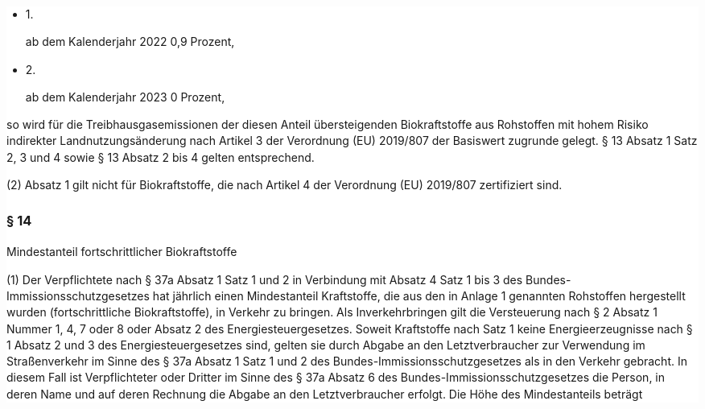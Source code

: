   - 1\.
    
    <div>
    
    ab dem Kalenderjahr 2022 0,9 Prozent,
    
    </div>

  - 2\.
    
    <div>
    
    ab dem Kalenderjahr 2023 0 Prozent,
    
    </div>

so wird für die Treibhausgasemissionen der diesen Anteil übersteigenden
Biokraftstoffe aus Rohstoffen mit hohem Risiko indirekter
Landnutzungsänderung nach Artikel 3 der Verordnung (EU) 2019/807 der
Basiswert zugrunde gelegt. § 13 Absatz 1 Satz 2, 3 und 4 sowie § 13
Absatz 2 bis 4 gelten entsprechend.

</div>

<div class="jurAbsatz">

(2) Absatz 1 gilt nicht für Biokraftstoffe, die nach Artikel 4 der
Verordnung (EU) 2019/807 zertifiziert sind.

</div>

</div>

</div>

</div>

<span id="BJNR389200017BJNE001602125.html"></span>

### § 14  
Mindestanteil fortschrittlicher Biokraftstoffe

<div>

<div class="jnhtml">

<div>

<div class="jurAbsatz">

(1) Der Verpflichtete nach § 37a Absatz 1 Satz 1 und 2 in Verbindung mit
Absatz 4 Satz 1 bis 3 des Bundes-Immissionsschutzgesetzes hat jährlich
einen Mindestanteil Kraftstoffe, die aus den in Anlage 1 genannten
Rohstoffen hergestellt wurden (fortschrittliche Biokraftstoffe), in
Verkehr zu bringen. Als Inverkehrbringen gilt die Versteuerung nach § 2
Absatz 1 Nummer 1, 4, 7 oder 8 oder Absatz 2 des Energiesteuergesetzes.
Soweit Kraftstoffe nach Satz 1 keine Energieerzeugnisse nach § 1 Absatz
2 und 3 des Energiesteuergesetzes sind, gelten sie durch Abgabe an den
Letztverbraucher zur Verwendung im Straßenverkehr im Sinne des § 37a
Absatz 1 Satz 1 und 2 des Bundes-Immissionsschutzgesetzes als in den
Verkehr gebracht. In diesem Fall ist Verpflichteter oder Dritter im
Sinne des § 37a Absatz 6 des Bundes-Immissionsschutzgesetzes die Person,
in deren Name und auf deren Rechnung die Abgabe an den Letztverbraucher
erfolgt. Die Höhe des Mindestanteils beträgt
